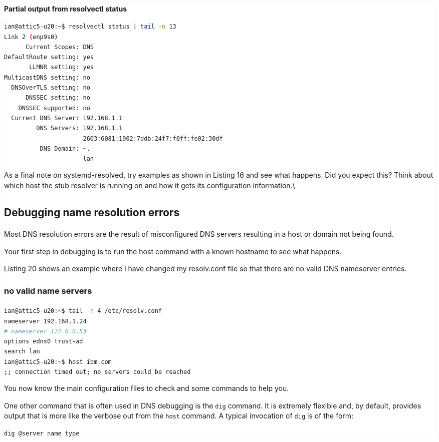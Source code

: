 
**Partial output from resolvectl status**

```bash
ian@attic5-u20:~$ resolvectl status | tail -n 13
Link 2 (enp9s0)
      Current Scopes: DNS                                    
DefaultRoute setting: yes                                    
       LLMNR setting: yes                                    
MulticastDNS setting: no                                     
  DNSOverTLS setting: no                                     
      DNSSEC setting: no                                     
    DNSSEC supported: no                                     
  Current DNS Server: 192.168.1.1                            
         DNS Servers: 192.168.1.1                            
                      2603:6081:1902:7ddb:24f7:f0ff:fe02:30df
          DNS Domain: ~.                                     
                      lan
```

As a final note on systemd-resolved, try examples as shown in Listing 16 and see what happens. Did you expect this? Think about which host the stub resolver is running on and how it gets its configuration information.\


## Debugging name resolution errors

Most DNS resolution errors are the result of misconfigured DNS servers resulting in a host or domain not being found.&#x20;

Your first step in debugging is to run the host command with a known hostname to see what happens.&#x20;

Listing 20 shows an example where i have changed my resolv.conf file so that there are no valid DNS nameserver entries.

### no valid name servers

```bash
ian@attic5-u20:~$ tail -n 4 /etc/resolv.conf
nameserver 192.168.1.24
# nameserver 127.0.0.53
options edns0 trust-ad
search lan
ian@attic5-u20:~$ host ibm.com
;; connection timed out; no servers could be reached
```

You now know the main configuration files to check and some commands to help you.

One other command that is often used in DNS debugging is the `dig` command. It is extremely flexible and, by default, provides output that is more like the verbose out from the `host` command. A typical invocation of `dig` is of the form:

`dig @server name type`
